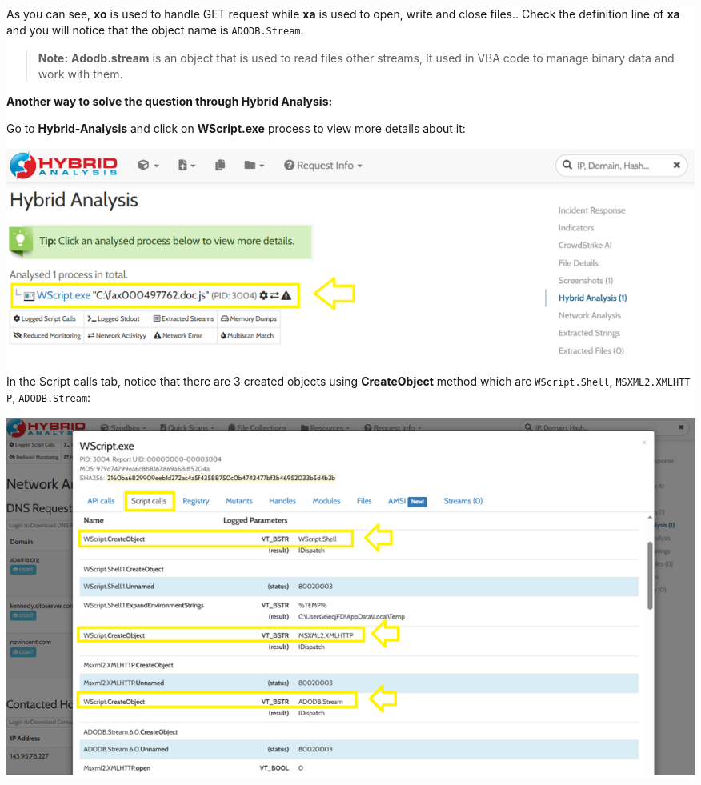 As you can see, **xo** is used to handle GET request while **xa** is used to open, write and close files.. Check the definition line of **xa** and you will notice that the object name is `ADODB.Stream`.

> **Note:** **Adodb.stream** is an object that is used to read files other streams, It used in VBA code to manage binary data and work with them.

**Another way to solve the question through Hybrid Analysis:**

Go to **Hybrid-Analysis** and click on **WScript.exe** process to view more details about it:

![](/assets/img/uploads/malware_traffic__analysis/mta5/24.png)

In the Script calls tab, notice that there are 3 created objects using **CreateObject** method which are `WScript.Shell`, `MSXML2.XMLHTTP`, `ADODB.Stream`:

![](/assets/img/uploads/malware_traffic__analysis/mta5/25.png)
